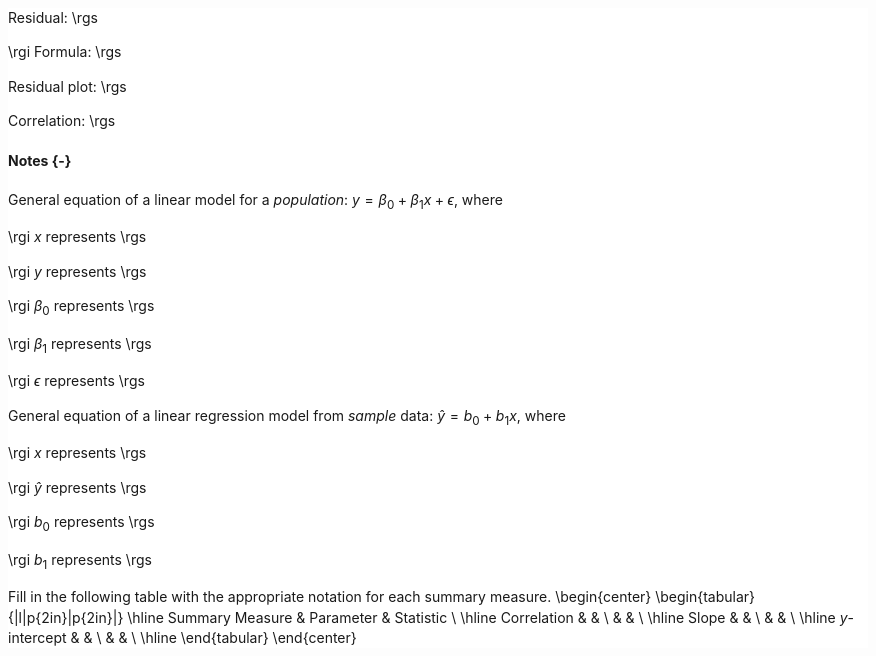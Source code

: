 Residual: 
\rgs

\rgi Formula: 
\rgs

Residual plot: 
\rgs

Correlation:
\rgs

#### Notes {-}

General equation of a linear model for a *population*: $y= \beta_0+ \beta_1 x+\epsilon$, where
	
\rgi $x$ represents 
\rgs

\rgi $y$ represents 
\rgs

\rgi $\beta_0$  represents 
\rgs

\rgi $\beta_1$  represents 
\rgs

\rgi $\epsilon$ represents 
\rgs

General equation of a linear regression model from *sample* data:  $\hat{y}= b_0+ b_1 x$, where
	
\rgi $x$ represents
\rgs

\rgi $\hat{y}$ represents
\rgs

\rgi $b_0$  represents 
\rgs

\rgi $b_1$  represents 
\rgs

Fill in the following table with the appropriate notation for each summary measure. 
\begin{center}
\begin{tabular}{|l|p{2in}|p{2in}|} \hline
Summary Measure & Parameter & Statistic \\ \hline
Correlation & & \\ 
& & \\ \hline
Slope & & \\ 
& & \\ \hline
$y$-intercept & & \\ 
& & \\ \hline
\end{tabular}
\end{center}
